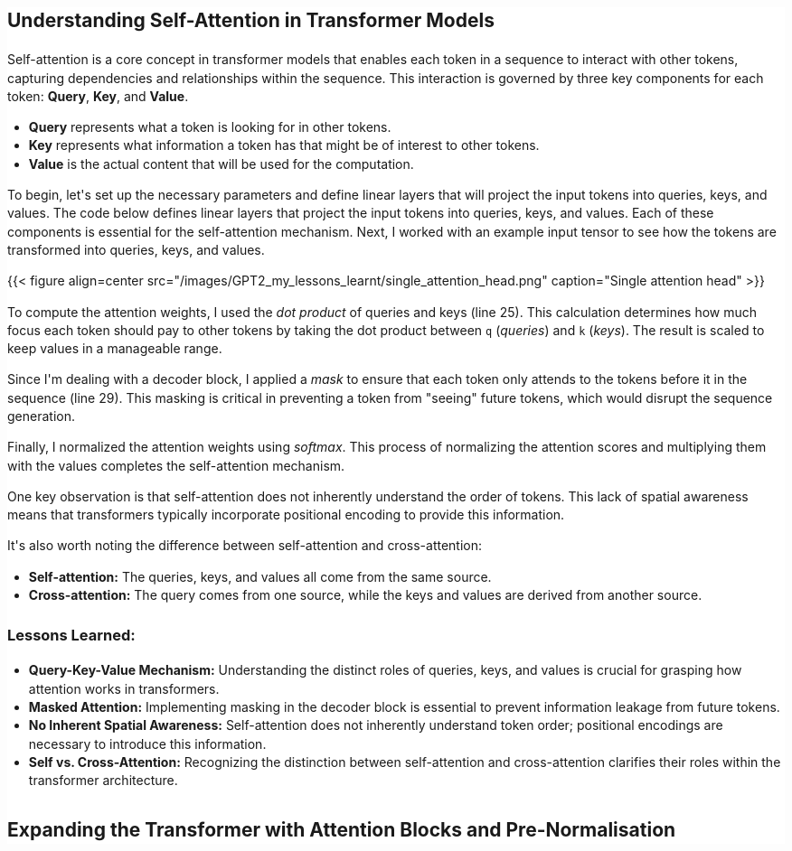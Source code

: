 
## Understanding Self-Attention in Transformer Models

Self-attention is a core concept in transformer models that enables each token in a sequence to interact with other tokens, capturing dependencies and relationships within the sequence. This interaction is governed by three key components for each token: **Query**, **Key**, and **Value**.

* **Query** represents what a token is looking for in other tokens.
* **Key** represents what information a token has that might be of interest to other tokens.
* **Value** is the actual content that will be used for the computation.

To begin, let's set up the necessary parameters and define linear layers that will project the input tokens into queries, keys, and values. The code below defines linear layers that project the input tokens into queries, keys, and values. Each of these components is essential for the self-attention mechanism. Next, I worked with an example input tensor to see how the tokens are transformed into queries, keys, and values.

{{< figure align=center src="/images/GPT2_my_lessons_learnt/single_attention_head.png" caption="Single attention head" >}}

To compute the attention weights, I used the *dot product* of queries and keys (line 25). This calculation determines how much focus each token should pay to other tokens by taking the dot product between `q` (*queries*) and `k` (*keys*). The result is scaled to keep values in a manageable range.

Since I'm dealing with a decoder block, I applied a *mask* to ensure that each token only attends to the tokens before it in the sequence (line 29). This masking is critical in preventing a token from "seeing" future tokens, which would disrupt the sequence generation.

Finally, I normalized the attention weights using *softmax*. This process of normalizing the attention scores and multiplying them with the values completes the self-attention mechanism.

One key observation is that self-attention does not inherently understand the order of tokens. This lack of spatial awareness means that transformers typically incorporate positional encoding to provide this information.

It's also worth noting the difference between self-attention and cross-attention:

* **Self-attention:** The queries, keys, and values all come from the same source.
* **Cross-attention:** The query comes from one source, while the keys and values are derived from another source.

### Lessons Learned:

* **Query-Key-Value Mechanism:** Understanding the distinct roles of queries, keys, and values is crucial for grasping how attention works in transformers.
* **Masked Attention:** Implementing masking in the decoder block is essential to prevent information leakage from future tokens.
* **No Inherent Spatial Awareness:** Self-attention does not inherently understand token order; positional encodings are necessary to introduce this information.
* **Self vs. Cross-Attention:** Recognizing the distinction between self-attention and cross-attention clarifies their roles within the transformer architecture.

## Expanding the Transformer with Attention Blocks and Pre-Normalisation
